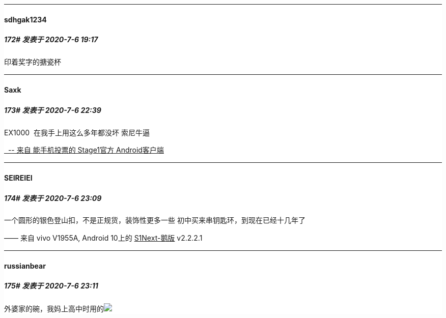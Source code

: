 

-----

####  sdhgak1234  
##### 172#       发表于 2020-7-6 19:17




印着奖字的搪瓷杯







-----

####  Saxk  
##### 173#       发表于 2020-7-6 22:39




EX1000  在我手上用这么多年都没坏
索尼牛逼

[  -- 来自 能手机投票的 Stage1官方 Android客户端](https://www.coolapk.com/apk/140634)







-----

####  SEIREIEI  
##### 174#       发表于 2020-7-6 23:09




一个圆形的银色登山扣，不是正规货，装饰性更多一些
初中买来串钥匙环，到现在已经十几年了

—— 来自 vivo V1955A, Android 10上的 [S1Next-鹅版](https://github.com/ykrank/S1-Next/releases) v2.2.2.1







-----

####  russianbear  
##### 175#       发表于 2020-7-6 23:11




外婆家的碗，我妈上高中时用的<img src="https://static.saraba1st.com/image/smiley/face2017/001.png" referrerpolicy="no-referrer">


